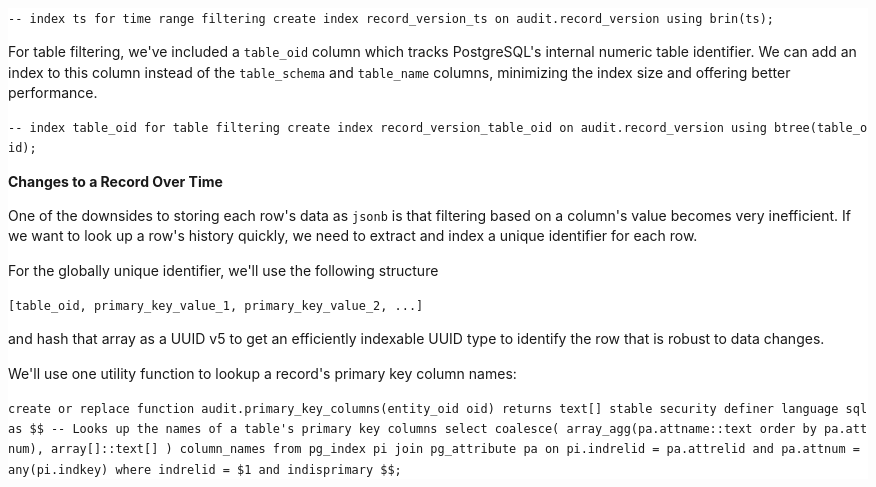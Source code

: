 `
-- index ts for time range filtering
create index record_version_ts
on audit.record_version
using brin(ts);
`

For table filtering, we've included a `table_oid` column which tracks PostgreSQL's internal numeric table identifier. We can add an index to this column instead of the `table_schema` and `table_name` columns, minimizing the index size and offering better performance.

`
-- index table_oid for table filtering
create index record_version_table_oid
on audit.record_version
using btree(table_oid);
`

**Changes to a Record Over Time**

One of the downsides to storing each row's data as `jsonb` is that filtering based on a column's value becomes very inefficient. If we want to look up a row's history quickly, we need to extract and index a unique identifier for each row.

For the globally unique identifier, we'll use the following structure

`
[table_oid, primary_key_value_1, primary_key_value_2, ...]
`

and hash that array as a UUID v5 to get an efficiently indexable UUID type to identify the row that is robust to data changes.

We'll use one utility function to lookup a record's primary key column names:

`
create or replace function audit.primary_key_columns(entity_oid oid)
    returns text[]
    stable
    security definer
    language sql
as $$
    -- Looks up the names of a table's primary key columns
    select
        coalesce(
            array_agg(pa.attname::text order by pa.attnum),
            array[]::text[]
        ) column_names
    from
        pg_index pi
        join pg_attribute pa
            on pi.indrelid = pa.attrelid
            and pa.attnum = any(pi.indkey)
    where
        indrelid = $1
        and indisprimary
$$;
`
